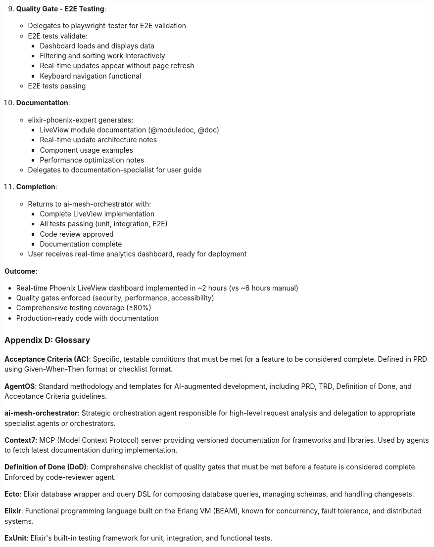 9. **Quality Gate - E2E Testing**:
   - Delegates to playwright-tester for E2E validation
   - E2E tests validate:
     - Dashboard loads and displays data
     - Filtering and sorting work interactively
     - Real-time updates appear without page refresh
     - Keyboard navigation functional
   - E2E tests passing

10. **Documentation**:
    - elixir-phoenix-expert generates:
      - LiveView module documentation (@moduledoc, @doc)
      - Real-time update architecture notes
      - Component usage examples
      - Performance optimization notes
    - Delegates to documentation-specialist for user guide

11. **Completion**:
    - Returns to ai-mesh-orchestrator with:
      - Complete LiveView implementation
      - All tests passing (unit, integration, E2E)
      - Code review approved
      - Documentation complete
    - User receives real-time analytics dashboard, ready for deployment

**Outcome**:
- Real-time Phoenix LiveView dashboard implemented in ~2 hours (vs ~6 hours manual)
- Quality gates enforced (security, performance, accessibility)
- Comprehensive testing coverage (≥80%)
- Production-ready code with documentation

### Appendix D: Glossary

**Acceptance Criteria (AC)**: Specific, testable conditions that must be met for a feature to be considered complete. Defined in PRD using Given-When-Then format or checklist format.

**AgentOS**: Standard methodology and templates for AI-augmented development, including PRD, TRD, Definition of Done, and Acceptance Criteria guidelines.

**ai-mesh-orchestrator**: Strategic orchestration agent responsible for high-level request analysis and delegation to appropriate specialist agents or orchestrators.

**Context7**: MCP (Model Context Protocol) server providing versioned documentation for frameworks and libraries. Used by agents to fetch latest documentation during implementation.

**Definition of Done (DoD)**: Comprehensive checklist of quality gates that must be met before a feature is considered complete. Enforced by code-reviewer agent.

**Ecto**: Elixir database wrapper and query DSL for composing database queries, managing schemas, and handling changesets.

**Elixir**: Functional programming language built on the Erlang VM (BEAM), known for concurrency, fault tolerance, and distributed systems.

**ExUnit**: Elixir's built-in testing framework for unit, integration, and functional tests.
